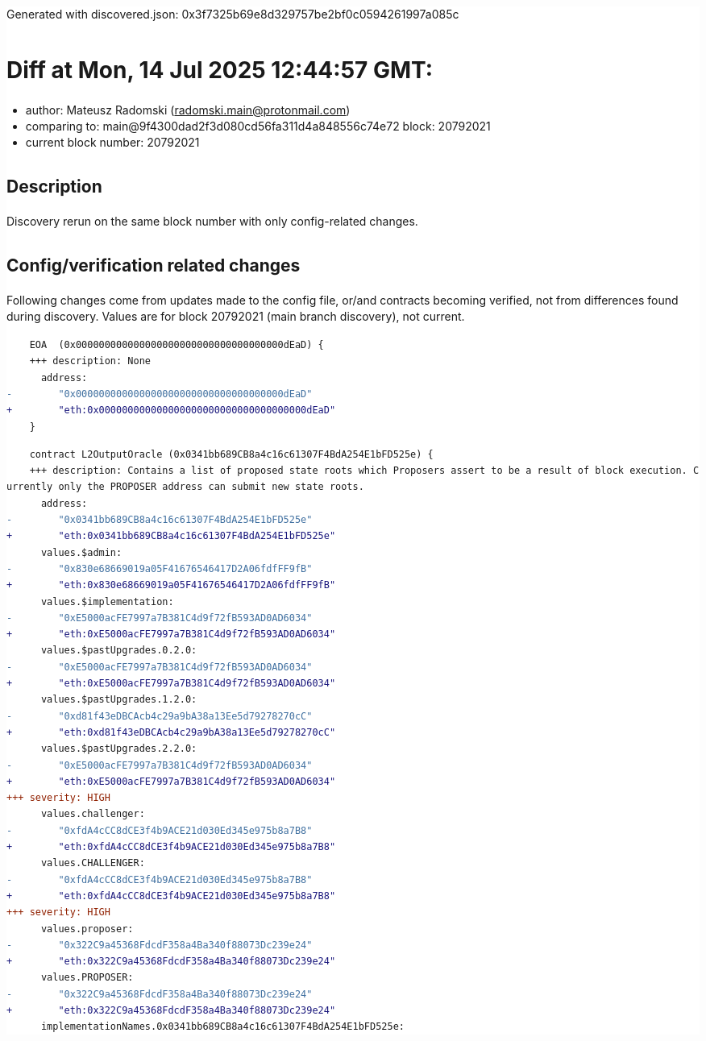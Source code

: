 Generated with discovered.json: 0x3f7325b69e8d329757be2bf0c0594261997a085c

# Diff at Mon, 14 Jul 2025 12:44:57 GMT:

- author: Mateusz Radomski (<radomski.main@protonmail.com>)
- comparing to: main@9f4300dad2f3d080cd56fa311d4a848556c74e72 block: 20792021
- current block number: 20792021

## Description

Discovery rerun on the same block number with only config-related changes.

## Config/verification related changes

Following changes come from updates made to the config file,
or/and contracts becoming verified, not from differences found during
discovery. Values are for block 20792021 (main branch discovery), not current.

```diff
    EOA  (0x000000000000000000000000000000000000dEaD) {
    +++ description: None
      address:
-        "0x000000000000000000000000000000000000dEaD"
+        "eth:0x000000000000000000000000000000000000dEaD"
    }
```

```diff
    contract L2OutputOracle (0x0341bb689CB8a4c16c61307F4BdA254E1bFD525e) {
    +++ description: Contains a list of proposed state roots which Proposers assert to be a result of block execution. Currently only the PROPOSER address can submit new state roots.
      address:
-        "0x0341bb689CB8a4c16c61307F4BdA254E1bFD525e"
+        "eth:0x0341bb689CB8a4c16c61307F4BdA254E1bFD525e"
      values.$admin:
-        "0x830e68669019a05F41676546417D2A06fdfFF9fB"
+        "eth:0x830e68669019a05F41676546417D2A06fdfFF9fB"
      values.$implementation:
-        "0xE5000acFE7997a7B381C4d9f72fB593AD0AD6034"
+        "eth:0xE5000acFE7997a7B381C4d9f72fB593AD0AD6034"
      values.$pastUpgrades.0.2.0:
-        "0xE5000acFE7997a7B381C4d9f72fB593AD0AD6034"
+        "eth:0xE5000acFE7997a7B381C4d9f72fB593AD0AD6034"
      values.$pastUpgrades.1.2.0:
-        "0xd81f43eDBCAcb4c29a9bA38a13Ee5d79278270cC"
+        "eth:0xd81f43eDBCAcb4c29a9bA38a13Ee5d79278270cC"
      values.$pastUpgrades.2.2.0:
-        "0xE5000acFE7997a7B381C4d9f72fB593AD0AD6034"
+        "eth:0xE5000acFE7997a7B381C4d9f72fB593AD0AD6034"
+++ severity: HIGH
      values.challenger:
-        "0xfdA4cCC8dCE3f4b9ACE21d030Ed345e975b8a7B8"
+        "eth:0xfdA4cCC8dCE3f4b9ACE21d030Ed345e975b8a7B8"
      values.CHALLENGER:
-        "0xfdA4cCC8dCE3f4b9ACE21d030Ed345e975b8a7B8"
+        "eth:0xfdA4cCC8dCE3f4b9ACE21d030Ed345e975b8a7B8"
+++ severity: HIGH
      values.proposer:
-        "0x322C9a45368FdcdF358a4Ba340f88073Dc239e24"
+        "eth:0x322C9a45368FdcdF358a4Ba340f88073Dc239e24"
      values.PROPOSER:
-        "0x322C9a45368FdcdF358a4Ba340f88073Dc239e24"
+        "eth:0x322C9a45368FdcdF358a4Ba340f88073Dc239e24"
      implementationNames.0x0341bb689CB8a4c16c61307F4BdA254E1bFD525e:
```